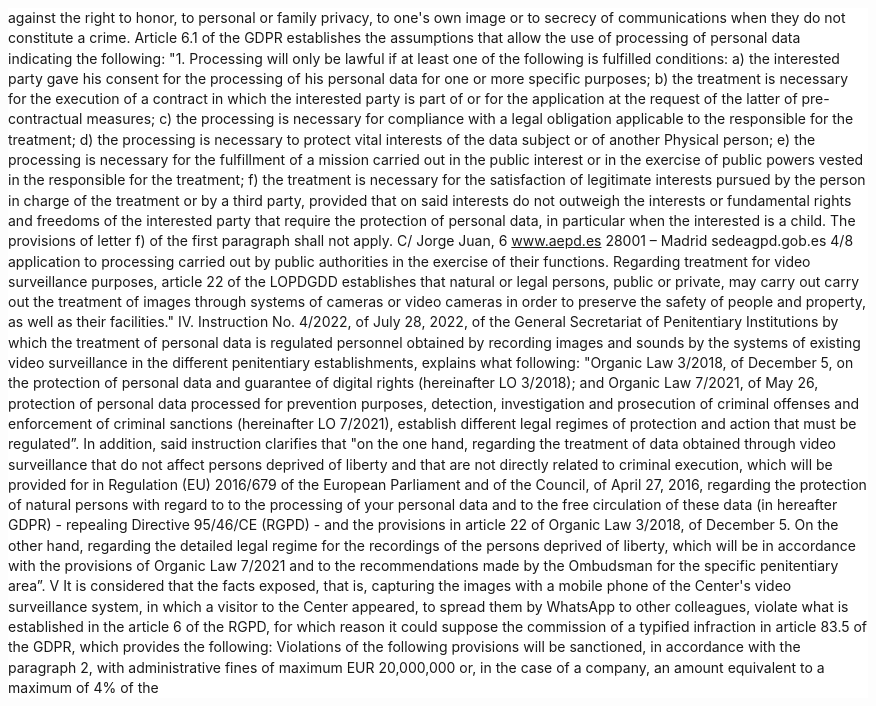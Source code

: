 against the right to honor, to personal or family privacy, to one's own image or to
secrecy of communications when they do not constitute a crime.
Article 6.1 of the GDPR establishes the assumptions that allow the use of
processing of personal data indicating the following:
"1. Processing will only be lawful if at least one of the following is fulfilled
conditions:
a) the interested party gave his consent for the processing of his personal data
for one or more specific purposes;
b) the treatment is necessary for the execution of a contract in which the interested party
is part of or for the application at the request of the latter of pre-contractual measures;
c) the processing is necessary for compliance with a legal obligation applicable to the
responsible for the treatment;
d) the processing is necessary to protect vital interests of the data subject or of another
Physical person; e) the processing is necessary for the fulfillment of a mission
carried out in the public interest or in the exercise of public powers vested in the
responsible for the treatment;
f) the treatment is necessary for the satisfaction of legitimate interests pursued
by the person in charge of the treatment or by a third party, provided that on said
interests do not outweigh the interests or fundamental rights and freedoms of the
interested party that require the protection of personal data, in particular when the
interested is a child. The provisions of letter f) of the first paragraph shall not apply.
C/ Jorge Juan, 6 www.aepd.es
28001 – Madrid sedeagpd.gob.es
4/8
application to processing carried out by public authorities in the exercise of their
functions.
Regarding treatment for video surveillance purposes, article 22 of the LOPDGDD
establishes that natural or legal persons, public or private, may carry out
carry out the treatment of images through systems of cameras or video cameras
in order to preserve the safety of people and property, as well as their
facilities."
IV. Instruction No. 4/2022, of July 28, 2022, of the General Secretariat of
Penitentiary Institutions by which the treatment of personal data is regulated
personnel obtained by recording images and sounds by the systems of
existing video surveillance in the different penitentiary establishments, explains what
following:
"Organic Law 3/2018, of December 5, on the protection of personal data and
guarantee of digital rights (hereinafter LO 3/2018); and Organic Law 7/2021, of
May 26, protection of personal data processed for prevention purposes,
detection, investigation and prosecution of criminal offenses and enforcement of
criminal sanctions (hereinafter LO 7/2021), establish different legal regimes
of protection and action that must be regulated”.
In addition, said instruction clarifies that "on the one hand, regarding the treatment of data
obtained through video surveillance that do not affect persons deprived of liberty
and that are not directly related to criminal execution, which will be
provided for in Regulation (EU) 2016/679 of the European Parliament and of the Council, of
April 27, 2016, regarding the protection of natural persons with regard to
to the processing of your personal data and to the free circulation of these data (in
hereafter GDPR) - repealing Directive 95/46/CE (RGPD) - and the provisions
in article 22 of Organic Law 3/2018, of December 5.
On the other hand, regarding the detailed legal regime for the recordings of the
persons deprived of liberty, which will be in accordance with the provisions of Organic Law 7/2021 and
to the recommendations made by the Ombudsman for the specific
penitentiary area”.
V
It is considered that the facts exposed, that is, capturing the images with a mobile phone
of the Center's video surveillance system, in which a visitor to the Center appeared,
to spread them by WhatsApp to other colleagues, violate what is established in the
article 6 of the RGPD, for which reason it could suppose the commission of a typified infraction
in article 83.5 of the GDPR, which provides the following:
Violations of the following provisions will be sanctioned, in accordance with the
paragraph 2, with administrative fines of maximum EUR 20,000,000 or,
in the case of a company, an amount equivalent to a maximum of 4% of the